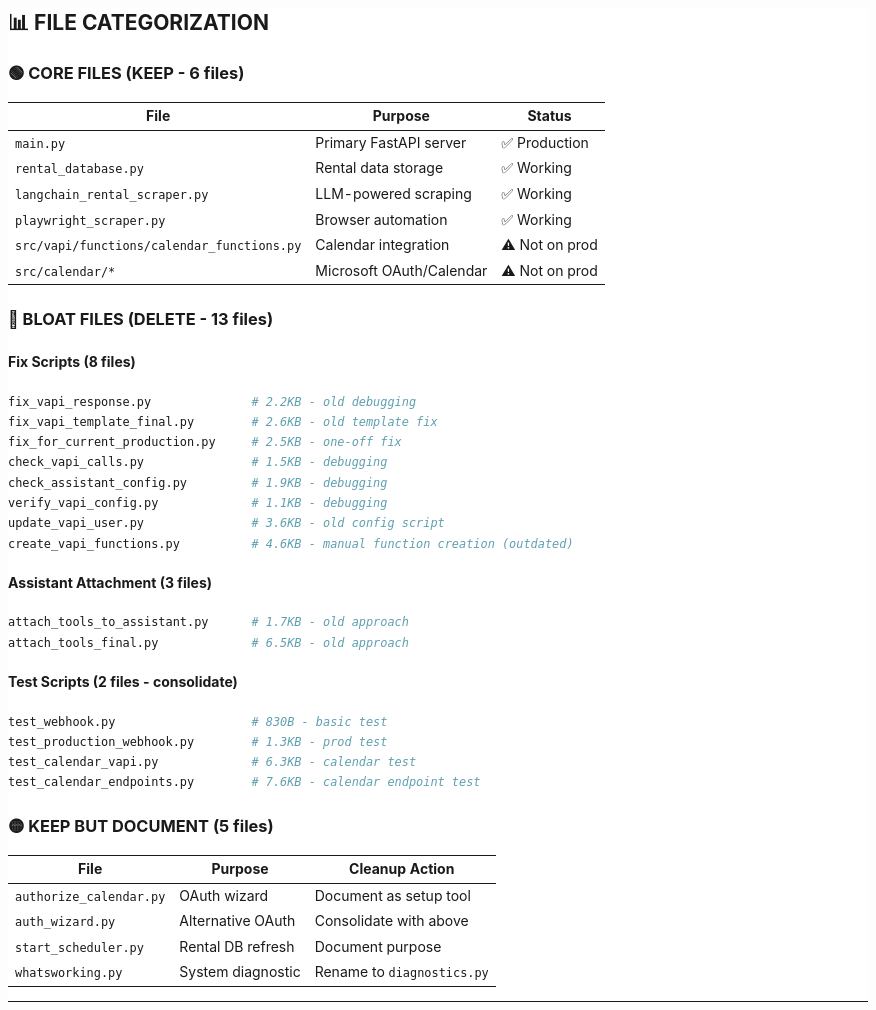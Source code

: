 ## 📊 FILE CATEGORIZATION

### 🟢 CORE FILES (KEEP - 6 files)
| File | Purpose | Status |
|------|---------|--------|
| `main.py` | Primary FastAPI server | ✅ Production |
| `rental_database.py` | Rental data storage | ✅ Working |
| `langchain_rental_scraper.py` | LLM-powered scraping | ✅ Working |
| `playwright_scraper.py` | Browser automation | ✅ Working |
| `src/vapi/functions/calendar_functions.py` | Calendar integration | ⚠️ Not on prod |
| `src/calendar/*` | Microsoft OAuth/Calendar | ⚠️ Not on prod |

### 🔴 BLOAT FILES (DELETE - 13 files)

#### Fix Scripts (8 files)
```bash
fix_vapi_response.py              # 2.2KB - old debugging
fix_vapi_template_final.py        # 2.6KB - old template fix
fix_for_current_production.py     # 2.5KB - one-off fix
check_vapi_calls.py               # 1.5KB - debugging
check_assistant_config.py         # 1.9KB - debugging
verify_vapi_config.py             # 1.1KB - debugging
update_vapi_user.py               # 3.6KB - old config script
create_vapi_functions.py          # 4.6KB - manual function creation (outdated)
```

#### Assistant Attachment (3 files)
```bash
attach_tools_to_assistant.py      # 1.7KB - old approach
attach_tools_final.py             # 6.5KB - old approach
```

#### Test Scripts (2 files - consolidate)
```bash
test_webhook.py                   # 830B - basic test
test_production_webhook.py        # 1.3KB - prod test
test_calendar_vapi.py             # 6.3KB - calendar test
test_calendar_endpoints.py        # 7.6KB - calendar endpoint test
```

### 🟡 KEEP BUT DOCUMENT (5 files)
| File | Purpose | Cleanup Action |
|------|---------|----------------|
| `authorize_calendar.py` | OAuth wizard | Document as setup tool |
| `auth_wizard.py` | Alternative OAuth | Consolidate with above |
| `start_scheduler.py` | Rental DB refresh | Document purpose |
| `whatsworking.py` | System diagnostic | Rename to `diagnostics.py` |

---
